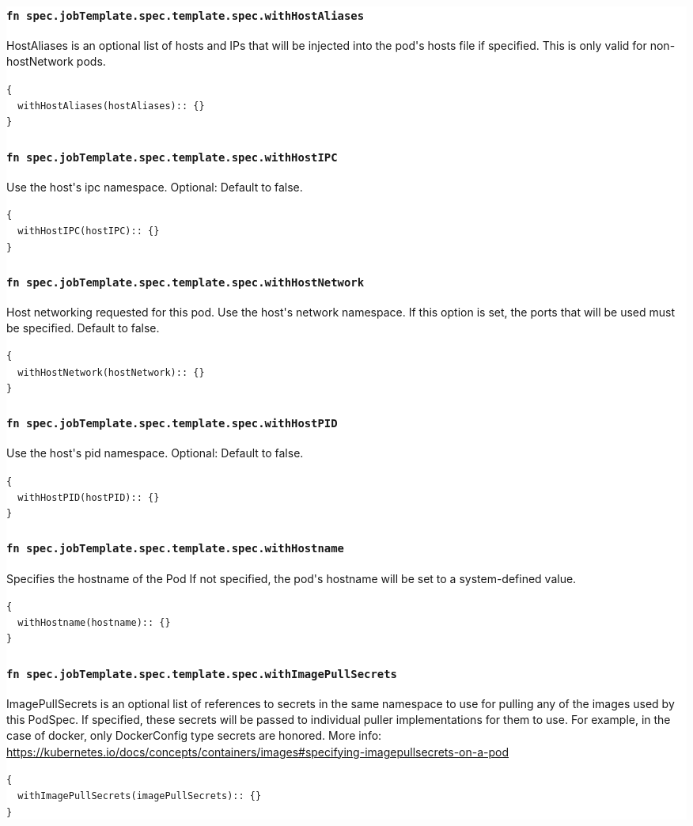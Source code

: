 ### `fn spec.jobTemplate.spec.template.spec.withHostAliases`
HostAliases is an optional list of hosts and IPs that will be injected into the pod's hosts file if specified. This is only valid for non-hostNetwork pods.
```jsonnet
{
  withHostAliases(hostAliases):: {}
}
```

### `fn spec.jobTemplate.spec.template.spec.withHostIPC`
Use the host's ipc namespace. Optional: Default to false.
```jsonnet
{
  withHostIPC(hostIPC):: {}
}
```

### `fn spec.jobTemplate.spec.template.spec.withHostNetwork`
Host networking requested for this pod. Use the host's network namespace. If this option is set, the ports that will be used must be specified. Default to false.
```jsonnet
{
  withHostNetwork(hostNetwork):: {}
}
```

### `fn spec.jobTemplate.spec.template.spec.withHostPID`
Use the host's pid namespace. Optional: Default to false.
```jsonnet
{
  withHostPID(hostPID):: {}
}
```

### `fn spec.jobTemplate.spec.template.spec.withHostname`
Specifies the hostname of the Pod If not specified, the pod's hostname will be set to a system-defined value.
```jsonnet
{
  withHostname(hostname):: {}
}
```

### `fn spec.jobTemplate.spec.template.spec.withImagePullSecrets`
ImagePullSecrets is an optional list of references to secrets in the same namespace to use for pulling any of the images used by this PodSpec. If specified, these secrets will be passed to individual puller implementations for them to use. For example, in the case of docker, only DockerConfig type secrets are honored. More info: https://kubernetes.io/docs/concepts/containers/images#specifying-imagepullsecrets-on-a-pod
```jsonnet
{
  withImagePullSecrets(imagePullSecrets):: {}
}
```
